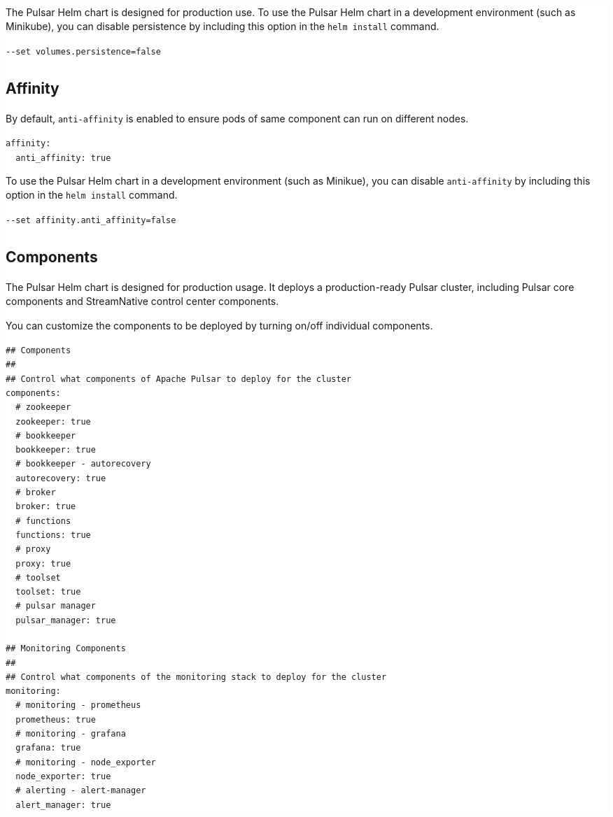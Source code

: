 The Pulsar Helm chart is designed for production use. To use the Pulsar Helm chart in a development environment (such as Minikube), you can disable persistence by including this option in the `helm install` command.

```bash
--set volumes.persistence=false
```

## Affinity 

By default, `anti-affinity` is enabled to ensure pods of same component can run on different nodes.

```shell
affinity:
  anti_affinity: true
```

To use the Pulsar Helm chart in a development environment (such as Minikue), you can disable `anti-affinity` by including this option in the  `helm install` command.

```bash
--set affinity.anti_affinity=false
```

## Components

The Pulsar Helm chart is designed for production usage. It deploys a production-ready Pulsar cluster, including Pulsar core components and StreamNative control center components.

You can customize the components to be deployed by turning on/off individual components.

```shell
## Components
##
## Control what components of Apache Pulsar to deploy for the cluster
components:
  # zookeeper
  zookeeper: true
  # bookkeeper
  bookkeeper: true
  # bookkeeper - autorecovery
  autorecovery: true
  # broker
  broker: true
  # functions
  functions: true
  # proxy
  proxy: true
  # toolset
  toolset: true
  # pulsar manager
  pulsar_manager: true

## Monitoring Components
##
## Control what components of the monitoring stack to deploy for the cluster
monitoring:
  # monitoring - prometheus
  prometheus: true
  # monitoring - grafana
  grafana: true
  # monitoring - node_exporter
  node_exporter: true
  # alerting - alert-manager
  alert_manager: true
```

